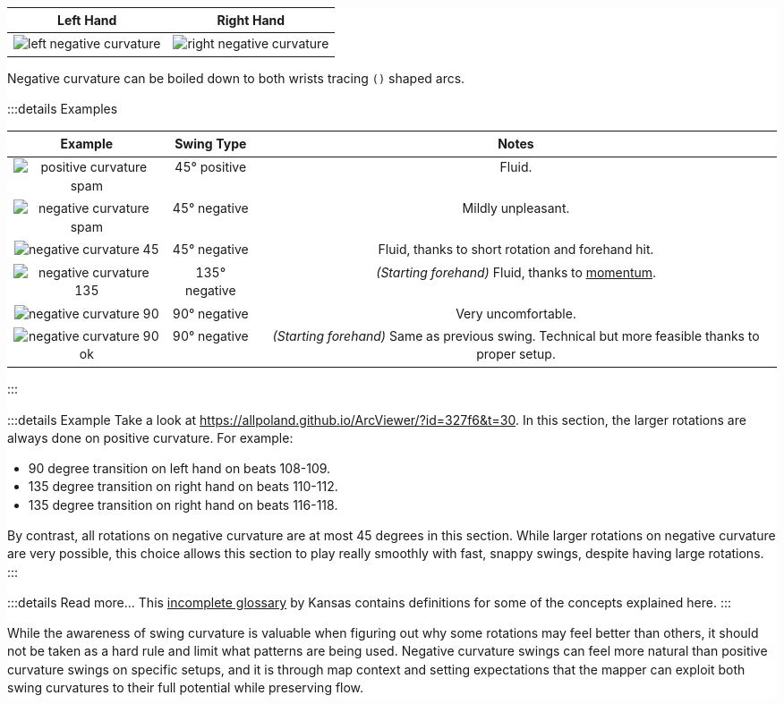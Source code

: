 



| **Left Hand** | **Right Hand** |
| :-: | :-: |
| ![left negative curvature](/.assets/images/mapping/left-negative-curvature.gif) | ![right negative curvature](/.assets/images/mapping/right-negative-curvature.gif) |







Negative curvature can be boiled down to both wrists tracing `()` shaped arcs.

:::details Examples

| **Example** | **Swing Type** | **Notes** |
| :-: | :-: | :-: |
| ![positive curvature spam](/.assets/images/mapping/positive-curvature-spam.png) | 45° positive | Fluid. |
| ![negative curvature spam](/.assets/images/mapping/negative-curvature-spam.png) | 45° negative | Mildly unpleasant. |
| ![negative curvature 45](/.assets/images/mapping/negative-curvature-45.png) | 45° negative | Fluid, thanks to short rotation and forehand hit. |
| ![negative curvature 135](/.assets/images/mapping/negative-curvature-135.png) | 135° negative | _(Starting forehand)_ Fluid, thanks to [momentum](#momentum-and-tension). |
| ![negative curvature 90](/.assets/images/mapping/negative-curvature-90.png) | 90° negative | Very uncomfortable. |
| ![negative curvature 90 ok](/.assets/images/mapping/negative-curvature-90-ok.png) | 90° negative | _(Starting forehand)_ Same as previous swing. Technical but more feasible thanks to proper setup. |

:::

:::details Example
Take a look at <https://allpoland.github.io/ArcViewer/?id=327f6&t=30>. In this section,
the larger rotations are always done on positive curvature. For example:

- 90 degree transition on left hand on beats 108-109.
- 135 degree transition on right hand on beats 110-112.
- 135 degree transition on right hand on beats 116-118.

By contrast, all rotations on negative curvature are at most 45 degrees in this section. While larger rotations
on negative curvature are very possible, this choice allows this section to play really smoothly with fast,
snappy swings, despite having large rotations.
:::

:::details Read more...
This [incomplete glossary](https://docs.google.com/document/d/16hydw1Vob9uDK3VTpwXn9ov0o-kp_xgm9jpPduOwOJ4/edit?usp=sharing)
by Kansas contains definitions for some of the concepts explained here.
:::

While the awareness of swing curvature is valuable when figuring out why some rotations may feel better than others, it should not be taken as a hard rule and limit what patterns are being used. Negative curvature swings can feel more natural than positive curvature swings on specific setups, and it is through map context and setting expectations that the mapper can exploit both swing curvatures to their full potential while preserving flow.
